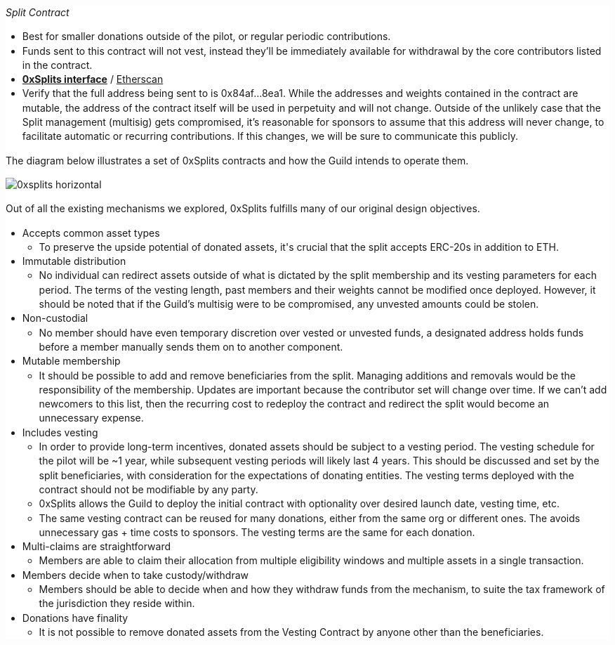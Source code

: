 *Split Contract*
- Best for smaller donations outside of the pilot, or regular periodic contributions.
- Funds sent to this contract will not vest, instead they’ll be immediately available for withdrawal by the core contributors listed in the contract.
- **[0xSplits interface](https://app.0xsplits.xyz/accounts/0x84af3D5824F0390b9510440B6ABB5CC02BB68ea1/)** / [Etherscan](https://etherscan.io/address/0x84af3D5824F0390b9510440B6ABB5CC02BB68ea1)
- Verify that the full address being sent to is 0x84af…8ea1. While the addresses and weights contained in the contract are mutable, the address of the contract itself will be used in perpetuity and will not change. Outside of the unlikely case that the Split management (multisig) gets compromised, it’s reasonable for sponsors to assume that this address will never change,  to facilitate  automatic or recurring contributions. If this changes, we will be sure to communicate this publicly.

The diagram below illustrates a set of 0xSplits contracts and how the Guild intends to operate them. 

<img width="1572" alt="0xsplits horizontal" src="https://user-images.githubusercontent.com/80278162/165815437-11646882-bac0-41bf-9709-e64880c96d82.png">

Out of all the existing mechanisms we explored, 0xSplits fulfills many of our original design objectives. 

- Accepts common asset types
  - To preserve the upside potential of donated assets, it's crucial that the split accepts ERC-20s in addition to ETH.
- Immutable distribution
  - No individual can redirect assets outside of what is dictated by the split membership and its vesting parameters for each period. The terms of the vesting length, past members and their weights cannot be modified once deployed. However, it should be noted that if the Guild’s multisig were to be compromised, any unvested amounts could be stolen.
- Non-custodial
  - No member should have even temporary discretion over vested or unvested funds, a designated address holds funds before a member manually sends them on to another component.
- Mutable membership
  - It should be possible to add and remove beneficiaries from the split. Managing additions and removals would be the responsibility of the membership. Updates are important because the contributor set will change over time. If we can’t add newcomers to this list, then the recurring cost to redeploy the contract and redirect the split would become an unnecessary expense.
- Includes vesting
  - In order to provide long-term incentives, donated assets should be subject to a vesting period. The vesting schedule for the pilot will be ~1 year, while subsequent vesting periods will likely last 4 years. This should be discussed and set by the split beneficiaries, with consideration for the expectations of donating entities. The vesting terms deployed with the contract should not be modifiable by any party.
  - 0xSplits allows the Guild to deploy the initial contract with optionality over desired launch date, vesting time, etc.
  - The same vesting contract can be reused for many donations, either from the same org or different ones. The avoids unnecessary gas + time costs to sponsors. The vesting terms are the same for each donation.
- Multi-claims are straightforward
  - Members are able to claim their allocation from multiple eligibility windows and multiple assets in a single transaction.
- Members decide when to take custody/withdraw
  - Members should be able to decide when and how they withdraw funds from the mechanism, to suite the tax framework of the jurisdiction they reside within.
- Donations have finality
  - It is not possible to remove donated assets from the Vesting Contract by anyone other than the beneficiaries.
